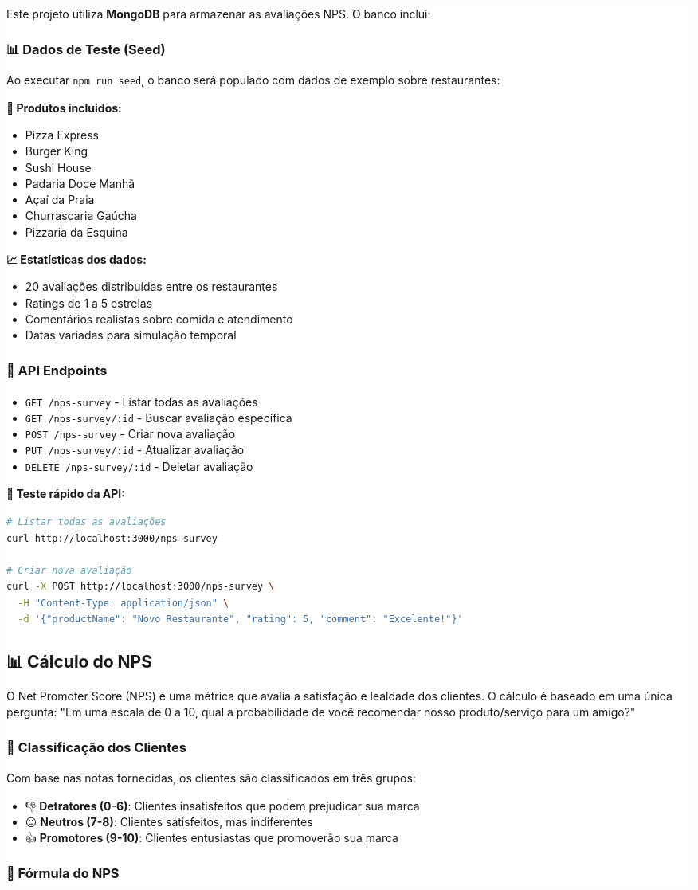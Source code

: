 Este projeto utiliza **MongoDB** para armazenar as avaliações NPS. O banco inclui:

### 📊 Dados de Teste (Seed)
Ao executar `npm run seed`, o banco será populado com dados de exemplo sobre restaurantes:

**🍕 Produtos incluídos:**
- Pizza Express
- Burger King  
- Sushi House
- Padaria Doce Manhã
- Açaí da Praia
- Churrascaria Gaúcha
- Pizzaria da Esquina

**📈 Estatísticas dos dados:**
- 20 avaliações distribuídas entre os restaurantes
- Ratings de 1 a 5 estrelas
- Comentários realistas sobre comida e atendimento
- Datas variadas para simulação temporal

### 🔗 API Endpoints
- `GET /nps-survey` - Listar todas as avaliações
- `GET /nps-survey/:id` - Buscar avaliação específica
- `POST /nps-survey` - Criar nova avaliação
- `PUT /nps-survey/:id` - Atualizar avaliação
- `DELETE /nps-survey/:id` - Deletar avaliação

**🧪 Teste rápido da API:**
```bash
# Listar todas as avaliações
curl http://localhost:3000/nps-survey

# Criar nova avaliação
curl -X POST http://localhost:3000/nps-survey \
  -H "Content-Type: application/json" \
  -d '{"productName": "Novo Restaurante", "rating": 5, "comment": "Excelente!"}'
```

## 📊 Cálculo do NPS

O Net Promoter Score (NPS) é uma métrica que avalia a satisfação e lealdade dos clientes. O cálculo é baseado em uma única pergunta: "Em uma escala de 0 a 10, qual a probabilidade de você recomendar nosso produto/serviço para um amigo?"

### 🎯 Classificação dos Clientes

Com base nas notas fornecidas, os clientes são classificados em três grupos:

- 👎 **Detratores (0-6)**: Clientes insatisfeitos que podem prejudicar sua marca
- 😐 **Neutros (7-8)**: Clientes satisfeitos, mas indiferentes
- 👍 **Promotores (9-10)**: Clientes entusiastas que promoverão sua marca

### 🧮 Fórmula do NPS
